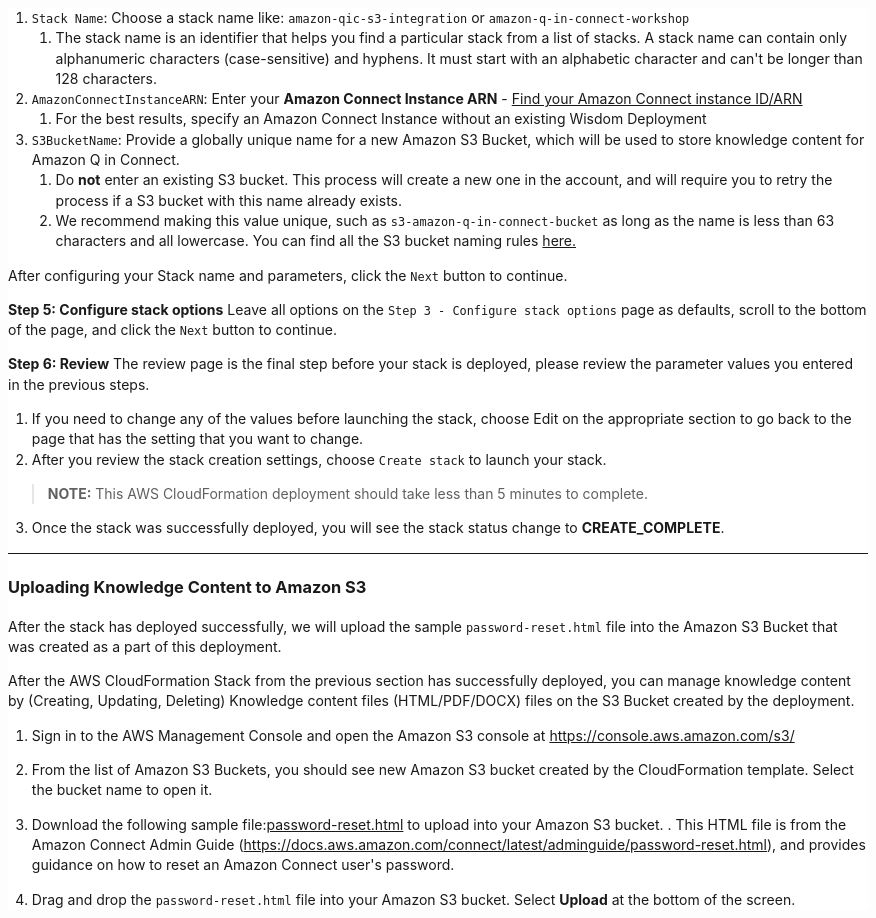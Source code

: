 1. `Stack Name`: Choose a stack name like: `amazon-qic-s3-integration` or `amazon-q-in-connect-workshop`
   1. The stack name is an identifier that helps you find a particular stack from a list of stacks. A stack name can contain only alphanumeric characters (case-sensitive) and hyphens. It must start with an alphabetic character and can't be longer than 128 characters.
2. `AmazonConnectInstanceARN`: Enter your **Amazon Connect Instance ARN** - [Find your Amazon Connect instance ID/ARN](https://docs.aws.amazon.com/connect/latest/adminguide/find-instance-arn.html)
   1. For the best results, specify an Amazon Connect Instance without an existing Wisdom Deployment
3. `S3BucketName`: Provide a globally unique name for a new Amazon S3 Bucket, which will be used to store knowledge content for Amazon Q in Connect.
   1. Do **not** enter an existing S3 bucket. This process will create a new one in the account, and will require you to retry the process if a S3 bucket with this name already exists. 
   2. We recommend making this value unique, such as `s3-amazon-q-in-connect-bucket` as long as the name is less than 63 characters and all lowercase. You can find all the S3 bucket naming rules [here.](https://docs.aws.amazon.com/AmazonS3/latest/userguide/bucketnamingrules.html)

After configuring your Stack name and parameters, click the `Next` button to continue. 

**Step 5: Configure stack options**
Leave all options on the `Step 3 - Configure stack options` page as defaults, scroll to the bottom of the page, and click the `Next` button to continue.

**Step 6: Review**
The review page is the final step before your stack is deployed, please review the parameter values you entered in the previous steps.
1. If you need to change any of the values before launching the stack, choose Edit on the appropriate section to go back to the page that has the setting that you want to change.
2. After you review the stack creation settings, choose `Create stack` to launch your stack.
> **NOTE:** This AWS CloudFormation deployment should take less than 5 minutes to complete.
3. Once the stack was successfully deployed, you will see the stack status change to **CREATE_COMPLETE**.

---

### Uploading Knowledge Content to Amazon S3
After the stack has deployed successfully, we will upload the sample `password-reset.html` file into the Amazon S3 Bucket that was created as a part of this deployment.

After the AWS CloudFormation Stack from the previous section has successfully deployed, you can manage knowledge content by (Creating, Updating, Deleting) Knowledge content files (HTML/PDF/DOCX) files on the S3 Bucket created by the deployment.

1.  Sign in to the AWS Management Console and open the Amazon S3 console at https://console.aws.amazon.com/s3/
  
2.  From the list of Amazon S3 Buckets, you should see new Amazon S3 bucket created by the CloudFormation template. Select the bucket name to open it.

3. Download the following sample file:[password-reset.html](./sample/password-reset.html) to upload into your Amazon S3 bucket. . This HTML file is from the Amazon Connect Admin Guide (https://docs.aws.amazon.com/connect/latest/adminguide/password-reset.html), and provides guidance on how to reset an Amazon Connect user's password.

4. Drag and drop the `password-reset.html` file into your Amazon S3 bucket. Select **Upload** at the bottom of the screen. 

